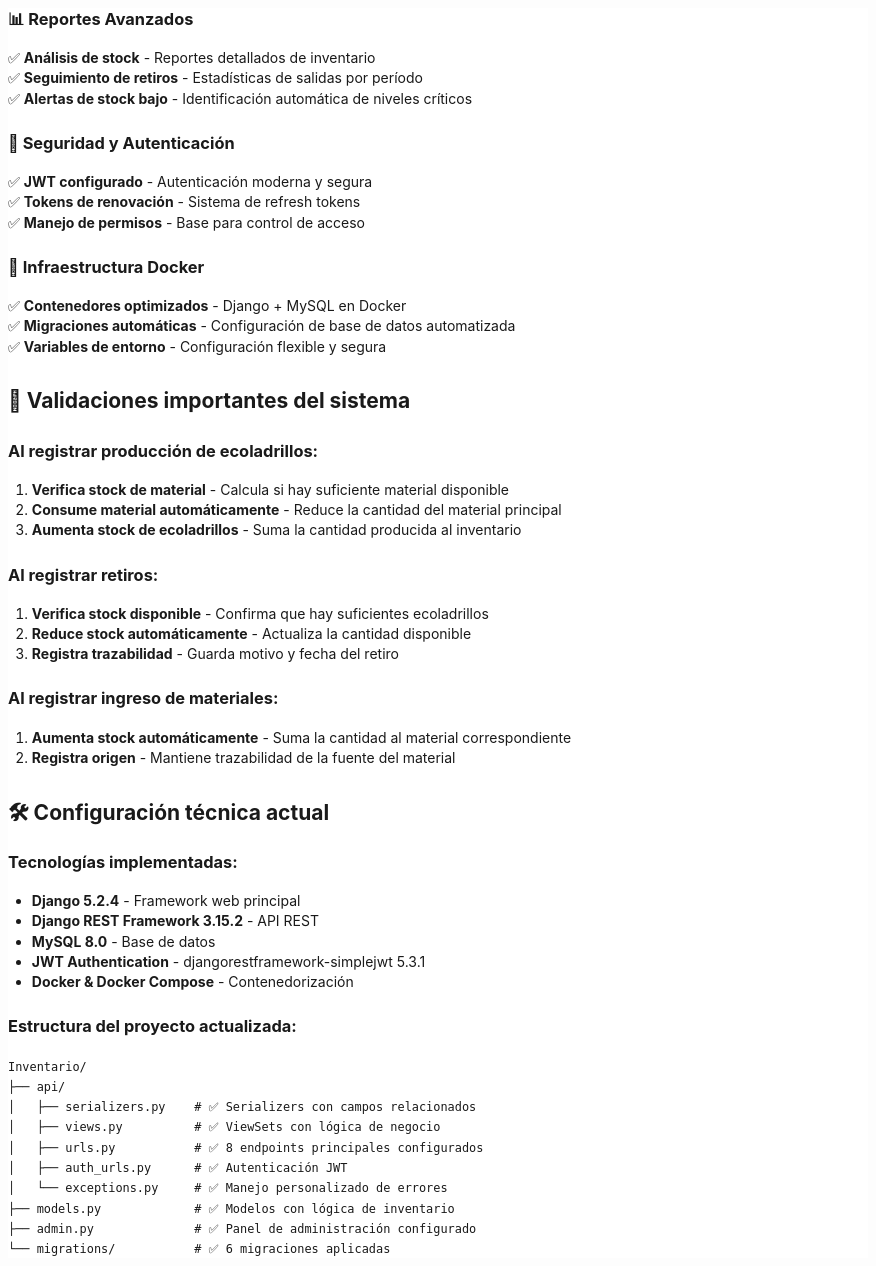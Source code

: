 ### 📊 **Reportes Avanzados**
✅ **Análisis de stock** - Reportes detallados de inventario  
✅ **Seguimiento de retiros** - Estadísticas de salidas por período  
✅ **Alertas de stock bajo** - Identificación automática de niveles críticos  

### 🔐 **Seguridad y Autenticación**
✅ **JWT configurado** - Autenticación moderna y segura  
✅ **Tokens de renovación** - Sistema de refresh tokens  
✅ **Manejo de permisos** - Base para control de acceso  

### 🐳 **Infraestructura Docker**
✅ **Contenedores optimizados** - Django + MySQL en Docker  
✅ **Migraciones automáticas** - Configuración de base de datos automatizada  
✅ **Variables de entorno** - Configuración flexible y segura  

## 🚨 Validaciones importantes del sistema

### Al registrar producción de ecoladrillos:
1. **Verifica stock de material** - Calcula si hay suficiente material disponible
2. **Consume material automáticamente** - Reduce la cantidad del material principal
3. **Aumenta stock de ecoladrillos** - Suma la cantidad producida al inventario

### Al registrar retiros:
1. **Verifica stock disponible** - Confirma que hay suficientes ecoladrillos
2. **Reduce stock automáticamente** - Actualiza la cantidad disponible
3. **Registra trazabilidad** - Guarda motivo y fecha del retiro

### Al registrar ingreso de materiales:
1. **Aumenta stock automáticamente** - Suma la cantidad al material correspondiente
2. **Registra origen** - Mantiene trazabilidad de la fuente del material

## 🛠️ Configuración técnica actual

### Tecnologías implementadas:
- **Django 5.2.4** - Framework web principal
- **Django REST Framework 3.15.2** - API REST
- **MySQL 8.0** - Base de datos
- **JWT Authentication** - djangorestframework-simplejwt 5.3.1
- **Docker & Docker Compose** - Contenedorización

### Estructura del proyecto actualizada:
```
Inventario/
├── api/
│   ├── serializers.py    # ✅ Serializers con campos relacionados
│   ├── views.py          # ✅ ViewSets con lógica de negocio
│   ├── urls.py           # ✅ 8 endpoints principales configurados
│   ├── auth_urls.py      # ✅ Autenticación JWT
│   └── exceptions.py     # ✅ Manejo personalizado de errores
├── models.py             # ✅ Modelos con lógica de inventario
├── admin.py              # ✅ Panel de administración configurado
└── migrations/           # ✅ 6 migraciones aplicadas
```
